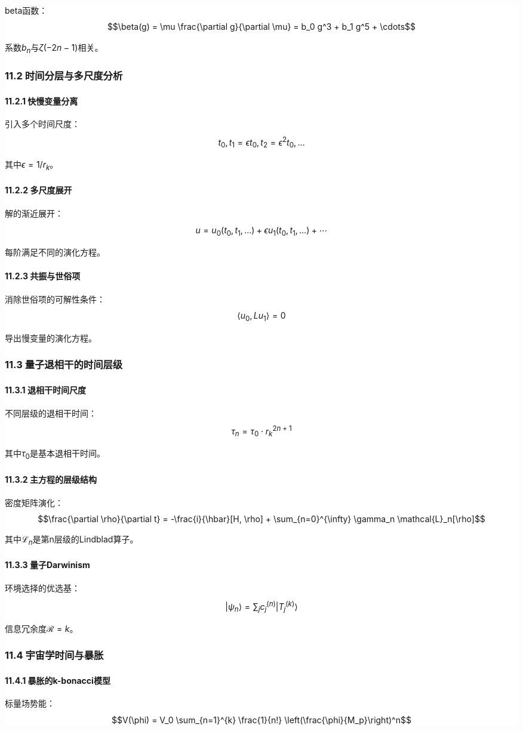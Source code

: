 beta函数：
$$\beta(g) = \mu \frac{\partial g}{\partial \mu} = b_0 g^3 + b_1 g^5 + \cdots$$

系数$b_n$与$\zeta(-2n-1)$相关。

### 11.2 时间分层与多尺度分析

#### 11.2.1 快慢变量分离

引入多个时间尺度：
$$t_0, t_1 = \epsilon t_0, t_2 = \epsilon^2 t_0, \ldots$$

其中$\epsilon = 1/r_k$。

#### 11.2.2 多尺度展开

解的渐近展开：
$$u = u_0(t_0, t_1, \ldots) + \epsilon u_1(t_0, t_1, \ldots) + \cdots$$

每阶满足不同的演化方程。

#### 11.2.3 共振与世俗项

消除世俗项的可解性条件：
$$\langle u_0, L u_1 \rangle = 0$$

导出慢变量的演化方程。

### 11.3 量子退相干的时间层级

#### 11.3.1 退相干时间尺度

不同层级的退相干时间：
$$\tau_n = \tau_0 \cdot r_k^{2n+1}$$

其中$\tau_0$是基本退相干时间。

#### 11.3.2 主方程的层级结构

密度矩阵演化：
$$\frac{\partial \rho}{\partial t} = -\frac{i}{\hbar}[H, \rho] + \sum_{n=0}^{\infty} \gamma_n \mathcal{L}_n[\rho]$$

其中$\mathcal{L}_n$是第n层级的Lindblad算子。

#### 11.3.3 量子Darwinism

环境选择的优选基：
$$|\psi_n\rangle = \sum_{j} c_j^{(n)} |T_j^{(k)}\rangle$$

信息冗余度$\mathcal{R} = k$。

### 11.4 宇宙学时间与暴胀

#### 11.4.1 暴胀的k-bonacci模型

标量场势能：
$$V(\phi) = V_0 \sum_{n=1}^{k} \frac{1}{n!} \left(\frac{\phi}{M_p}\right)^n$$
